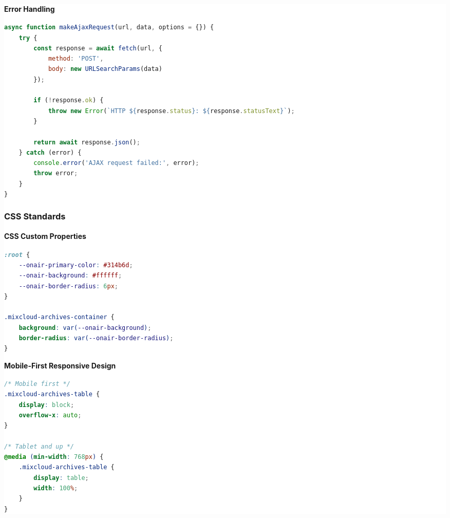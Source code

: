 **Error Handling**
```javascript
async function makeAjaxRequest(url, data, options = {}) {
    try {
        const response = await fetch(url, {
            method: 'POST',
            body: new URLSearchParams(data)
        });
        
        if (!response.ok) {
            throw new Error(`HTTP ${response.status}: ${response.statusText}`);
        }
        
        return await response.json();
    } catch (error) {
        console.error('AJAX request failed:', error);
        throw error;
    }
}
```

### CSS Standards

**CSS Custom Properties**
```css
:root {
    --onair-primary-color: #314b6d;
    --onair-background: #ffffff;
    --onair-border-radius: 6px;
}

.mixcloud-archives-container {
    background: var(--onair-background);
    border-radius: var(--onair-border-radius);
}
```

**Mobile-First Responsive Design**
```css
/* Mobile first */
.mixcloud-archives-table {
    display: block;
    overflow-x: auto;
}

/* Tablet and up */
@media (min-width: 768px) {
    .mixcloud-archives-table {
        display: table;
        width: 100%;
    }
}
```
